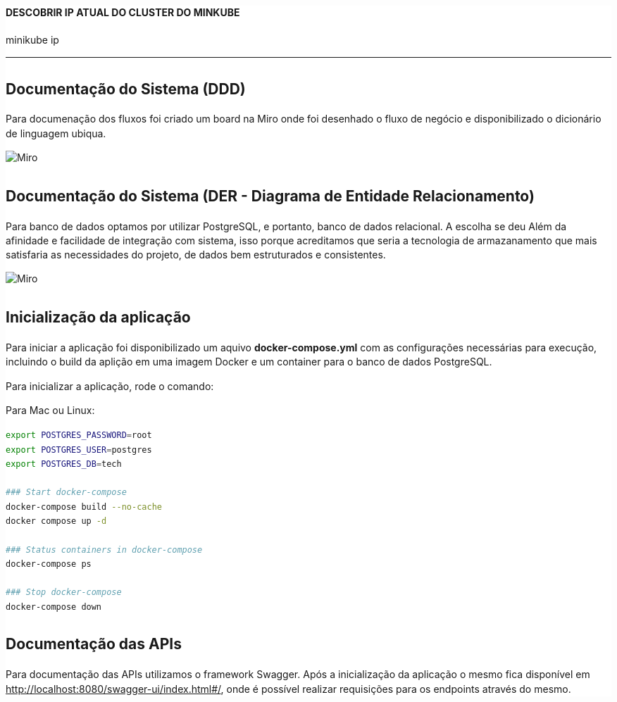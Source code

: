 
#### DESCOBRIR IP ATUAL DO CLUSTER DO MINKUBE

minikube ip

---- 

## Documentação do Sistema (DDD)

Para documenação dos fluxos foi criado um board na Miro onde foi desenhado o fluxo de negócio e disponibilizado o dicionário de linguagem ubiqua.

![Miro](<ddd.jpg>)

## Documentação do Sistema (DER - Diagrama de Entidade Relacionamento)
Para banco de dados optamos por utilizar PostgreSQL, e portanto, banco de dados relacional. A escolha se deu Além da afinidade e facilidade de integração com sistema, isso porque acreditamos que seria a tecnologia de armazanamento que mais satisfaria as necessidades do projeto, de dados bem estruturados e consistentes.

![Miro](<der.jpg>)

## Inicialização da aplicação

Para iniciar a aplicação foi disponibilizado um aquivo **docker-compose.yml** com as configurações necessárias para execução, incluindo o build da aplição em uma imagem Docker e um container para o banco de dados PostgreSQL.

Para inicializar a aplicação, rode o comando:

Para Mac ou Linux:
```bash
export POSTGRES_PASSWORD=root
export POSTGRES_USER=postgres
export POSTGRES_DB=tech

### Start docker-compose
docker-compose build --no-cache
docker compose up -d

### Status containers in docker-compose
docker-compose ps

### Stop docker-compose
docker-compose down
```

## Documentação das APIs

Para documentação das APIs utilizamos o framework Swagger. Após a inicialização da aplicação o mesmo fica disponível em [http://localhost:8080/swagger-ui/index.html#/](http://localhost:8080/swagger-ui/index.html#/), onde é possível realizar requisições para os endpoints através do mesmo.
